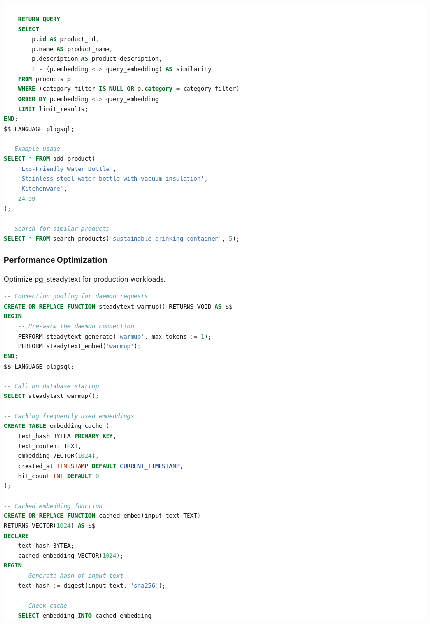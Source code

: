 ```sql
    
    RETURN QUERY
    SELECT 
        p.id AS product_id,
        p.name AS product_name,
        p.description AS product_description,
        1 - (p.embedding <=> query_embedding) AS similarity
    FROM products p
    WHERE (category_filter IS NULL OR p.category = category_filter)
    ORDER BY p.embedding <=> query_embedding
    LIMIT limit_results;
END;
$$ LANGUAGE plpgsql;

-- Example usage
SELECT * FROM add_product(
    'Eco-Friendly Water Bottle',
    'Stainless steel water bottle with vacuum insulation',
    'Kitchenware',
    24.99
);

-- Search for similar products
SELECT * FROM search_products('sustainable drinking container', 5);
```

### Performance Optimization

Optimize pg_steadytext for production workloads.

```sql
-- Connection pooling for daemon requests
CREATE OR REPLACE FUNCTION steadytext_warmup() RETURNS VOID AS $$
BEGIN
    -- Pre-warm the daemon connection
    PERFORM steadytext_generate('warmup', max_tokens := 1);
    PERFORM steadytext_embed('warmup');
END;
$$ LANGUAGE plpgsql;

-- Call on database startup
SELECT steadytext_warmup();

-- Caching frequently used embeddings
CREATE TABLE embedding_cache (
    text_hash BYTEA PRIMARY KEY,
    text_content TEXT,
    embedding VECTOR(1024),
    created_at TIMESTAMP DEFAULT CURRENT_TIMESTAMP,
    hit_count INT DEFAULT 0
);

-- Cached embedding function
CREATE OR REPLACE FUNCTION cached_embed(input_text TEXT) 
RETURNS VECTOR(1024) AS $$
DECLARE
    text_hash BYTEA;
    cached_embedding VECTOR(1024);
BEGIN
    -- Generate hash of input text
    text_hash := digest(input_text, 'sha256');
    
    -- Check cache
    SELECT embedding INTO cached_embedding
```